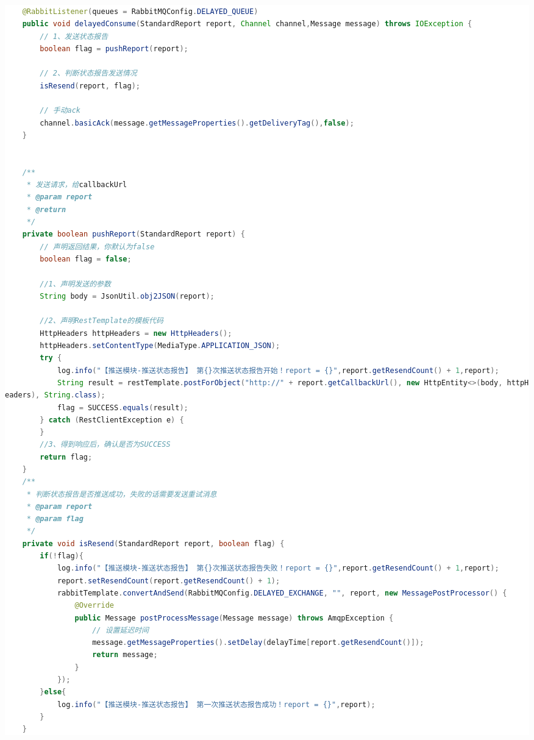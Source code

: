 ```java
    @RabbitListener(queues = RabbitMQConfig.DELAYED_QUEUE)
    public void delayedConsume(StandardReport report, Channel channel,Message message) throws IOException {
        // 1、发送状态报告
        boolean flag = pushReport(report);

        // 2、判断状态报告发送情况
        isResend(report, flag);

        // 手动ack
        channel.basicAck(message.getMessageProperties().getDeliveryTag(),false);
    }


    /**
     * 发送请求，给callbackUrl
     * @param report
     * @return
     */
    private boolean pushReport(StandardReport report) {
        // 声明返回结果，你默认为false
        boolean flag = false;

        //1、声明发送的参数
        String body = JsonUtil.obj2JSON(report);

        //2、声明RestTemplate的模板代码
        HttpHeaders httpHeaders = new HttpHeaders();
        httpHeaders.setContentType(MediaType.APPLICATION_JSON);
        try {
            log.info("【推送模块-推送状态报告】 第{}次推送状态报告开始！report = {}",report.getResendCount() + 1,report);
            String result = restTemplate.postForObject("http://" + report.getCallbackUrl(), new HttpEntity<>(body, httpHeaders), String.class);
            flag = SUCCESS.equals(result);
        } catch (RestClientException e) {
        }
        //3、得到响应后，确认是否为SUCCESS
        return flag;
    }
    /**
     * 判断状态报告是否推送成功，失败的话需要发送重试消息
     * @param report
     * @param flag
     */
    private void isResend(StandardReport report, boolean flag) {
        if(!flag){
            log.info("【推送模块-推送状态报告】 第{}次推送状态报告失败！report = {}",report.getResendCount() + 1,report);
            report.setResendCount(report.getResendCount() + 1);
            rabbitTemplate.convertAndSend(RabbitMQConfig.DELAYED_EXCHANGE, "", report, new MessagePostProcessor() {
                @Override
                public Message postProcessMessage(Message message) throws AmqpException {
                    // 设置延迟时间
                    message.getMessageProperties().setDelay(delayTime[report.getResendCount()]);
                    return message;
                }
            });
        }else{
            log.info("【推送模块-推送状态报告】 第一次推送状态报告成功！report = {}",report);
        }
    }


```